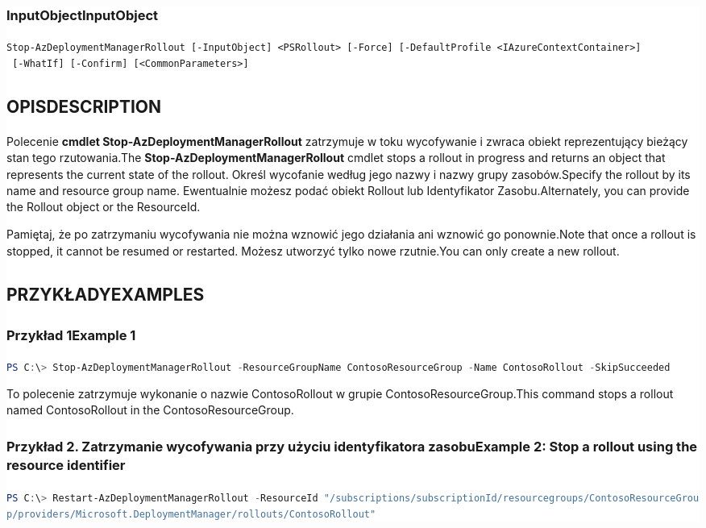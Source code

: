 ### <span data-ttu-id="968fa-107">InputObject</span><span class="sxs-lookup"><span data-stu-id="968fa-107">InputObject</span></span>
```
Stop-AzDeploymentManagerRollout [-InputObject] <PSRollout> [-Force] [-DefaultProfile <IAzureContextContainer>]
 [-WhatIf] [-Confirm] [<CommonParameters>]
```

## <span data-ttu-id="968fa-108">OPIS</span><span class="sxs-lookup"><span data-stu-id="968fa-108">DESCRIPTION</span></span>
<span data-ttu-id="968fa-109">Polecenie **cmdlet Stop-AzDeploymentManagerRollout** zatrzymuje w toku wycofywanie i zwraca obiekt reprezentujący bieżący stan tego rzutowania.</span><span class="sxs-lookup"><span data-stu-id="968fa-109">The **Stop-AzDeploymentManagerRollout** cmdlet stops a rollout in progress and returns an object that represents the current state of the rollout.</span></span>
<span data-ttu-id="968fa-110">Określ wycofanie według jego nazwy i nazwy grupy zasobów.</span><span class="sxs-lookup"><span data-stu-id="968fa-110">Specify the rollout by its name and resource group name.</span></span> <span data-ttu-id="968fa-111">Ewentualnie możesz podać obiekt Rollout lub Identyfikator Zasobu.</span><span class="sxs-lookup"><span data-stu-id="968fa-111">Alternately, you can provide the Rollout object or the ResourceId.</span></span>

<span data-ttu-id="968fa-112">Pamiętaj, że po zatrzymaniu wycofywania nie można wznowić jego działania ani wznowić go ponownie.</span><span class="sxs-lookup"><span data-stu-id="968fa-112">Note that once a rollout is stopped, it cannot be resumed or restarted.</span></span> <span data-ttu-id="968fa-113">Możesz utworzyć tylko nowe rzutnie.</span><span class="sxs-lookup"><span data-stu-id="968fa-113">You can only create a new rollout.</span></span>

## <span data-ttu-id="968fa-114">PRZYKŁADY</span><span class="sxs-lookup"><span data-stu-id="968fa-114">EXAMPLES</span></span>

### <span data-ttu-id="968fa-115">Przykład 1</span><span class="sxs-lookup"><span data-stu-id="968fa-115">Example 1</span></span>
```powershell
PS C:\> Stop-AzDeploymentManagerRollout -ResourceGroupName ContosoResourceGroup -Name ContosoRollout -SkipSucceeded
```

<span data-ttu-id="968fa-116">To polecenie zatrzymuje wykonanie o nazwie ContosoRollout w grupie ContosoResourceGroup.</span><span class="sxs-lookup"><span data-stu-id="968fa-116">This command stops a rollout named ContosoRollout in the ContosoResourceGroup.</span></span> 

### <span data-ttu-id="968fa-117">Przykład 2. Zatrzymanie wycofywania przy użyciu identyfikatora zasobu</span><span class="sxs-lookup"><span data-stu-id="968fa-117">Example 2: Stop a rollout using the resource identifier</span></span>
```powershell
PS C:\> Restart-AzDeploymentManagerRollout -ResourceId "/subscriptions/subscriptionId/resourcegroups/ContosoResourceGroup/providers/Microsoft.DeploymentManager/rollouts/ContosoRollout"
```
